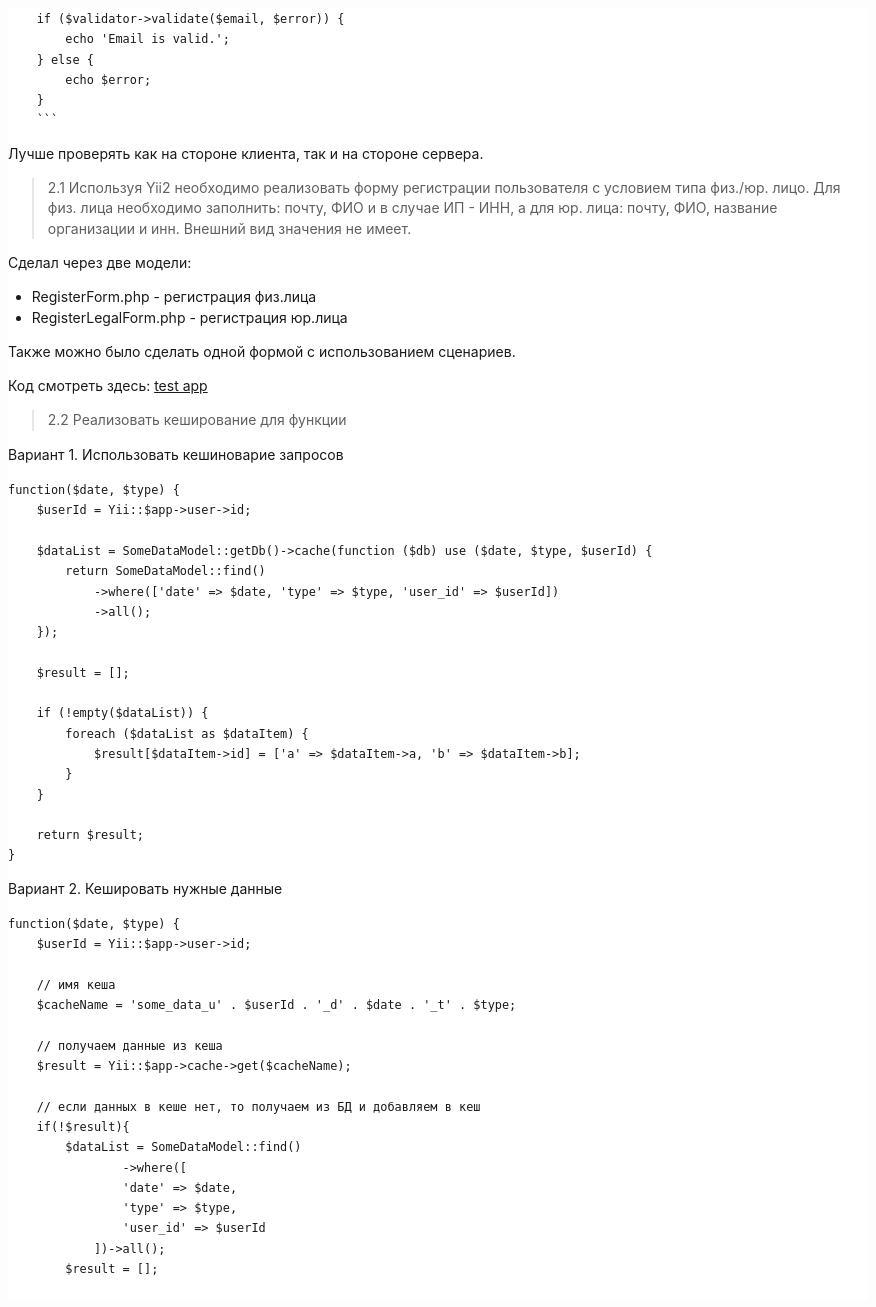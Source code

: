         if ($validator->validate($email, $error)) {
            echo 'Email is valid.';
        } else {
            echo $error;
        }
        ```
        
Лучше проверять как на стороне клиента, так и на стороне сервера.

> 2.1 Используя Yii2 необходимо реализовать форму регистрации пользователя с условием типа физ./юр. лицо. Для физ. лица необходимо заполнить: почту, ФИО и в случае ИП - ИНН, а для юр. лица: почту, ФИО, название организации и инн. Внешний вид значения не имеет.

Сделал через две модели:
- RegisterForm.php - регистрация физ.лица
- RegisterLegalForm.php - регистрация юр.лица

Также можно было сделать одной формой с использованием сценариев.

Код смотреть здесь: [test app](https://github.com/golovchanskiy/SkyengTest/tree/master/test)

> 2.2 Реализовать кеширование для функции

Вариант 1. Использовать кешиноварие запросов

```$php
function($date, $type) {
    $userId = Yii::$app->user->id;
    
    $dataList = SomeDataModel::getDb()->cache(function ($db) use ($date, $type, $userId) {
        return SomeDataModel::find()
            ->where(['date' => $date, 'type' => $type, 'user_id' => $userId])
            ->all();
    });

    $result = [];
 
    if (!empty($dataList)) {
        foreach ($dataList as $dataItem) {
        	$result[$dataItem->id] = ['a' => $dataItem->a, 'b' => $dataItem->b];
        }
    }
 
    return $result;
}
```

Вариант 2. Кешировать нужные данные

```$php
function($date, $type) {
    $userId = Yii::$app->user->id;
    
    // имя кеша
    $cacheName = 'some_data_u' . $userId . '_d' . $date . '_t' . $type;
    
    // получаем данные из кеша
    $result = Yii::$app->cache->get($cacheName);
    
    // если данных в кеше нет, то получаем из БД и добавляем в кеш
    if(!$result){
        $dataList = SomeDataModel::find()
                ->where([
                'date' => $date, 
                'type' => $type, 
                'user_id' => $userId
            ])->all();
        $result = [];
     
```